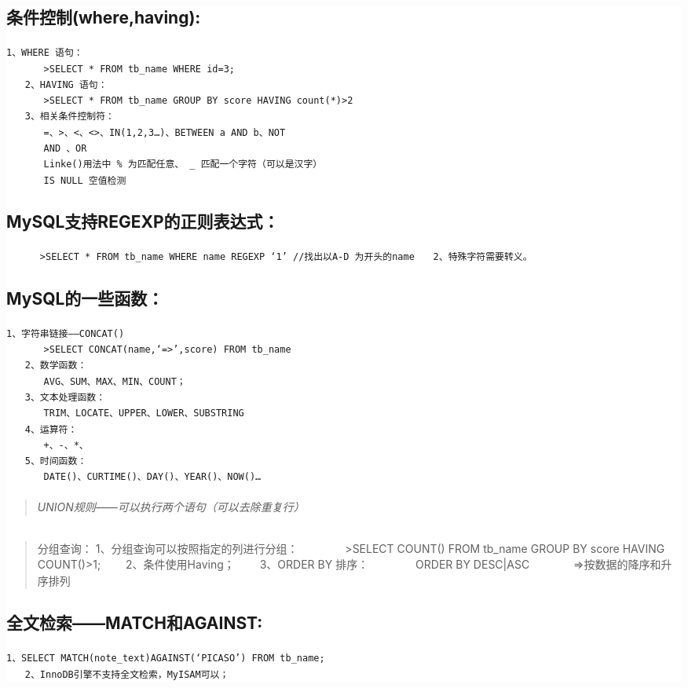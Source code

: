 ## 条件控制(where,having):

```
1、WHERE 语句：
　　　　>SELECT * FROM tb_name WHERE id=3;
　　2、HAVING 语句：
　　　　>SELECT * FROM tb_name GROUP BY score HAVING count(*)>2
　　3、相关条件控制符：
　　　　=、>、<、<>、IN(1,2,3…)、BETWEEN a AND b、NOT
　　　　AND 、OR
　　　　Linke()用法中 % 为匹配任意、 _ 匹配一个字符（可以是汉字）
　　　　IS NULL 空值检测

```

## MySQL支持REGEXP的正则表达式：　

```
 　　　>SELECT * FROM tb_name WHERE name REGEXP ‘1’ //找出以A-D 为开头的name　　2、特殊字符需要转义。
```

## MySQL的一些函数：

```
1、字符串链接——CONCAT()
　　　　>SELECT CONCAT(name,‘=>’,score) FROM tb_name
　　2、数学函数：
　　　　AVG、SUM、MAX、MIN、COUNT；
　　3、文本处理函数：
　　　　TRIM、LOCATE、UPPER、LOWER、SUBSTRING
　　4、运算符：
　　　　+、-、*、
　　5、时间函数：
　　　　DATE()、CURTIME()、DAY()、YEAR()、NOW()…

```

> ###### UNION规则——可以执行两个语句（可以去除重复行）

> 分组查询：
> 1、分组查询可以按照指定的列进行分组：
> 　　　　>SELECT COUNT() FROM tb_name GROUP BY score HAVING COUNT()>1;
> 　　2、条件使用Having；
> 　　3、ORDER BY 排序：
> 　　　　ORDER BY DESC|ASC　　　　=>按数据的降序和升序排列

## 全文检索——MATCH和AGAINST:

```
1、SELECT MATCH(note_text)AGAINST(‘PICASO’) FROM tb_name;
　　2、InnoDB引擎不支持全文检索，MyISAM可以；
```
